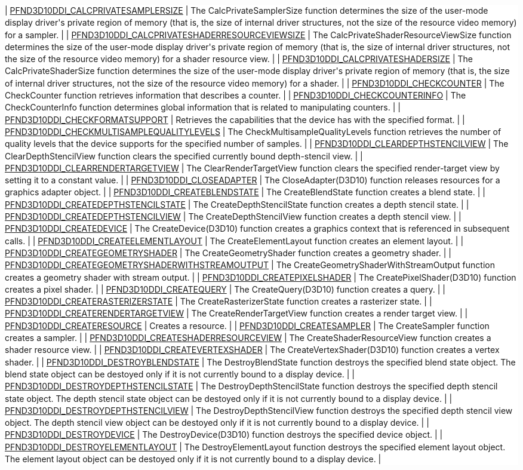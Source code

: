 | [PFND3D10DDI_CALCPRIVATESAMPLERSIZE](nc-d3d10umddi-pfnd3d10ddi_calcprivatesamplersize.md) | The CalcPrivateSamplerSize function determines the size of the user-mode display driver's private region of memory (that is, the size of internal driver structures, not the size of the resource video memory) for a sampler. |
| [PFND3D10DDI_CALCPRIVATESHADERRESOURCEVIEWSIZE](nc-d3d10umddi-pfnd3d10ddi_calcprivateshaderresourceviewsize.md) | The CalcPrivateShaderResourceViewSize function determines the size of the user-mode display driver's private region of memory (that is, the size of internal driver structures, not the size of the resource video memory) for a shader resource view. |
| [PFND3D10DDI_CALCPRIVATESHADERSIZE](nc-d3d10umddi-pfnd3d10ddi_calcprivateshadersize.md) | The CalcPrivateShaderSize function determines the size of the user-mode display driver's private region of memory (that is, the size of internal driver structures, not the size of the resource video memory) for a shader. |
| [PFND3D10DDI_CHECKCOUNTER](nc-d3d10umddi-pfnd3d10ddi_checkcounter.md) | The CheckCounter function retrieves information that describes a counter. |
| [PFND3D10DDI_CHECKCOUNTERINFO](nc-d3d10umddi-pfnd3d10ddi_checkcounterinfo.md) | The CheckCounterInfo function determines global information that is related to manipulating counters. |
| [PFND3D10DDI_CHECKFORMATSUPPORT](nc-d3d10umddi-pfnd3d10ddi_checkformatsupport.md) | Retrieves the capabilities that the device has with the specified format. |
| [PFND3D10DDI_CHECKMULTISAMPLEQUALITYLEVELS](nc-d3d10umddi-pfnd3d10ddi_checkmultisamplequalitylevels.md) | The CheckMultisampleQualityLevels function retrieves the number of quality levels that the device supports for the specified number of samples. |
| [PFND3D10DDI_CLEARDEPTHSTENCILVIEW](nc-d3d10umddi-pfnd3d10ddi_cleardepthstencilview.md) | The ClearDepthStencilView function clears the specified currently bound depth-stencil view. |
| [PFND3D10DDI_CLEARRENDERTARGETVIEW](nc-d3d10umddi-pfnd3d10ddi_clearrendertargetview.md) | The ClearRenderTargetView function clears the specified render-target view by setting it to a constant value. |
| [PFND3D10DDI_CLOSEADAPTER](nc-d3d10umddi-pfnd3d10ddi_closeadapter.md) | The CloseAdapter(D3D10) function releases resources for a graphics adapter object. |
| [PFND3D10DDI_CREATEBLENDSTATE](nc-d3d10umddi-pfnd3d10ddi_createblendstate.md) | The CreateBlendState function creates a blend state. |
| [PFND3D10DDI_CREATEDEPTHSTENCILSTATE](nc-d3d10umddi-pfnd3d10ddi_createdepthstencilstate.md) | The CreateDepthStencilState function creates a depth stencil state. |
| [PFND3D10DDI_CREATEDEPTHSTENCILVIEW](nc-d3d10umddi-pfnd3d10ddi_createdepthstencilview.md) | The CreateDepthStencilView function creates a depth stencil view. |
| [PFND3D10DDI_CREATEDEVICE](nc-d3d10umddi-pfnd3d10ddi_createdevice.md) | The CreateDevice(D3D10) function creates a graphics context that is referenced in subsequent calls. |
| [PFND3D10DDI_CREATEELEMENTLAYOUT](nc-d3d10umddi-pfnd3d10ddi_createelementlayout.md) | The CreateElementLayout function creates an element layout. |
| [PFND3D10DDI_CREATEGEOMETRYSHADER](nc-d3d10umddi-pfnd3d10ddi_creategeometryshader.md) | The CreateGeometryShader function creates a geometry shader. |
| [PFND3D10DDI_CREATEGEOMETRYSHADERWITHSTREAMOUTPUT](nc-d3d10umddi-pfnd3d10ddi_creategeometryshaderwithstreamoutput.md) | The CreateGeometryShaderWithStreamOutput function creates a geometry shader with stream output. |
| [PFND3D10DDI_CREATEPIXELSHADER](nc-d3d10umddi-pfnd3d10ddi_createpixelshader.md) | The CreatePixelShader(D3D10) function creates a pixel shader. |
| [PFND3D10DDI_CREATEQUERY](nc-d3d10umddi-pfnd3d10ddi_createquery.md) | The CreateQuery(D3D10) function creates a query. |
| [PFND3D10DDI_CREATERASTERIZERSTATE](nc-d3d10umddi-pfnd3d10ddi_createrasterizerstate.md) | The CreateRasterizerState function creates a rasterizer state. |
| [PFND3D10DDI_CREATERENDERTARGETVIEW](nc-d3d10umddi-pfnd3d10ddi_createrendertargetview.md) | The CreateRenderTargetView function creates a render target view. |
| [PFND3D10DDI_CREATERESOURCE](nc-d3d10umddi-pfnd3d10ddi_createresource.md) | Creates a resource. |
| [PFND3D10DDI_CREATESAMPLER](nc-d3d10umddi-pfnd3d10ddi_createsampler.md) | The CreateSampler function creates a sampler. |
| [PFND3D10DDI_CREATESHADERRESOURCEVIEW](nc-d3d10umddi-pfnd3d10ddi_createshaderresourceview.md) | The CreateShaderResourceView function creates a shader resource view. |
| [PFND3D10DDI_CREATEVERTEXSHADER](nc-d3d10umddi-pfnd3d10ddi_createvertexshader.md) | The CreateVertexShader(D3D10) function creates a vertex shader. |
| [PFND3D10DDI_DESTROYBLENDSTATE](nc-d3d10umddi-pfnd3d10ddi_destroyblendstate.md) | The DestroyBlendState function destroys the specified blend state object. The blend state object can be destoyed only if it is not currently bound to a display device. |
| [PFND3D10DDI_DESTROYDEPTHSTENCILSTATE](nc-d3d10umddi-pfnd3d10ddi_destroydepthstencilstate.md) | The DestroyDepthStencilState function destroys the specified depth stencil state object. The depth stencil state object can be destoyed only if it is not currently bound to a display device. |
| [PFND3D10DDI_DESTROYDEPTHSTENCILVIEW](nc-d3d10umddi-pfnd3d10ddi_destroydepthstencilview.md) | The DestroyDepthStencilView function destroys the specified depth stencil view object. The depth stencil view object can be destoyed only if it is not currently bound to a display device. |
| [PFND3D10DDI_DESTROYDEVICE](nc-d3d10umddi-pfnd3d10ddi_destroydevice.md) | The DestroyDevice(D3D10) function destroys the specified device object. |
| [PFND3D10DDI_DESTROYELEMENTLAYOUT](nc-d3d10umddi-pfnd3d10ddi_destroyelementlayout.md) | The DestroyElementLayout function destroys the specified element layout object. The element layout object can be destoyed only if it is not currently bound to a display device. |